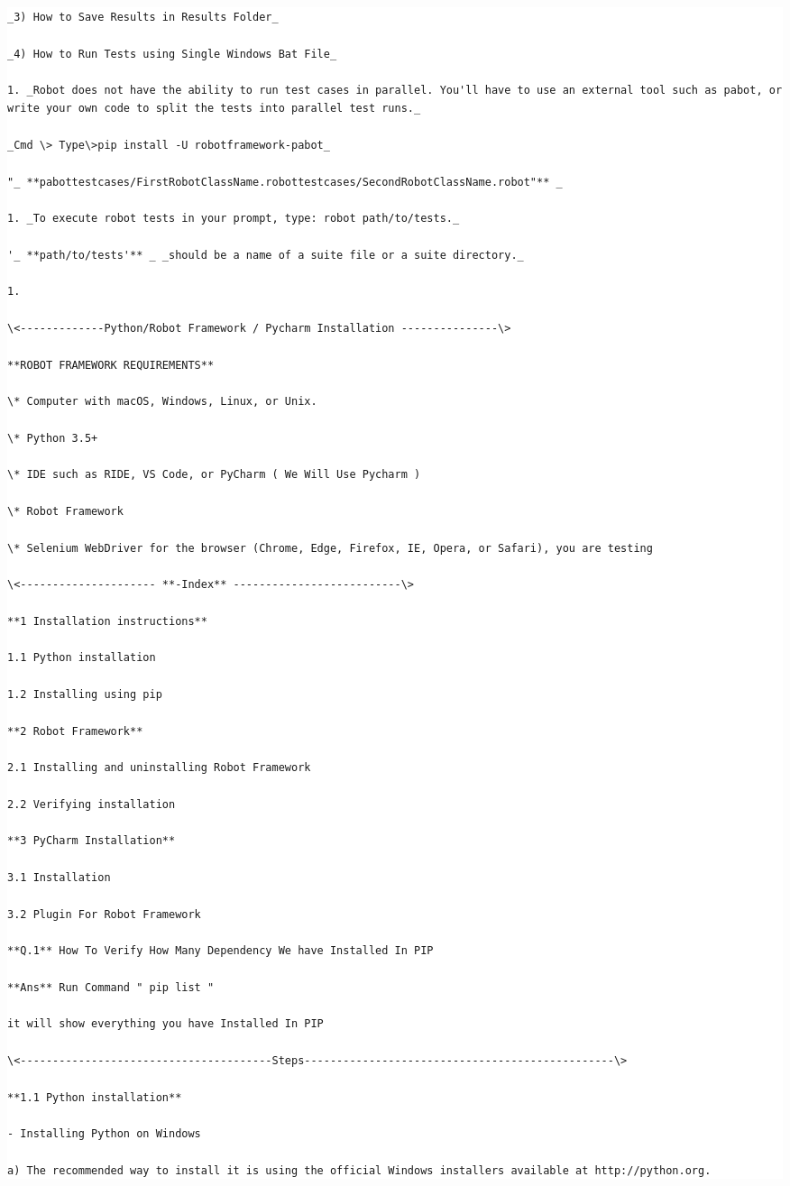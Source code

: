     _3) How to Save Results in Results Folder_

    _4) How to Run Tests using Single Windows Bat File_

    1. _Robot does not have the ability to run test cases in parallel. You'll have to use an external tool such as pabot, or write your own code to split the tests into parallel test runs._

    _Cmd \> Type\>pip install -U robotframework-pabot_

    "_ **pabottestcases/FirstRobotClassName.robottestcases/SecondRobotClassName.robot"** _

    1. _To execute robot tests in your prompt, type: robot path/to/tests._

    '_ **path/to/tests'** _ _should be a name of a suite file or a suite directory._

    1.

    \<-------------Python/Robot Framework / Pycharm Installation ---------------\>

    **ROBOT FRAMEWORK REQUIREMENTS**

    \* Computer with macOS, Windows, Linux, or Unix.

    \* Python 3.5+

    \* IDE such as RIDE, VS Code, or PyCharm ( We Will Use Pycharm )

    \* Robot Framework

    \* Selenium WebDriver for the browser (Chrome, Edge, Firefox, IE, Opera, or Safari), you are testing

    \<--------------------- **-Index** --------------------------\>

    **1 Installation instructions**

    1.1 Python installation

    1.2 Installing using pip

    **2 Robot Framework**

    2.1 Installing and uninstalling Robot Framework

    2.2 Verifying installation

    **3 PyCharm Installation**

    3.1 Installation

    3.2 Plugin For Robot Framework

    **Q.1** How To Verify How Many Dependency We have Installed In PIP

    **Ans** Run Command " pip list "

    it will show everything you have Installed In PIP

    \<---------------------------------------Steps------------------------------------------------\>

    **1.1 Python installation**

    - Installing Python on Windows

    a) The recommended way to install it is using the official Windows installers available at http://python.org.

